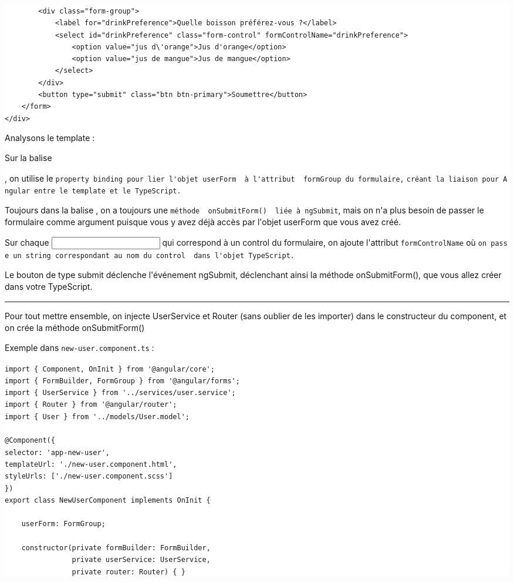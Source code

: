             <div class="form-group">
                <label for="drinkPreference">Quelle boisson préférez-vous ?</label>
                <select id="drinkPreference" class="form-control" formControlName="drinkPreference">
                    <option value="jus d\'orange">Jus d'orange</option>
                    <option value="jus de mangue">Jus de mangue</option>
                </select>
            </div>
            <button type="submit" class="btn btn-primary">Soumettre</button>
        </form>
    </div>


Analysons le template :

Sur la balise  <form> , on utilise le `property binding pour lier l'objet userForm  à l'attribut  formGroup du formulaire,` 
`créant la liaison pour Angular entre le template et le TypeScript.`

Toujours dans la balise  <form> , on a toujours une `méthode  onSubmitForm()  liée à ngSubmit`,
mais on n'a plus besoin de passer le formulaire comme argument puisque vous y avez déjà accès par l'objet  userForm  que vous avez créé.

Sur chaque <input> qui correspond à un control du formulaire, on ajoute l'attribut `formControlName` 
où `on passe un string correspondant au nom du control  dans l'objet TypeScript.`

Le bouton de type submit déclenche l'événement ngSubmit, déclenchant ainsi la méthode onSubmitForm(), 
que vous allez créer dans votre TypeScript.


---------------------------------------------------------------------------------------------------------

Pour tout mettre ensemble, on injecte  UserService et Router (sans oublier de les importer) dans le constructeur du component, 
et on crée la méthode  onSubmitForm() 

Exemple dans `new-user.component.ts` :

    import { Component, OnInit } from '@angular/core';
    import { FormBuilder, FormGroup } from '@angular/forms';
    import { UserService } from '../services/user.service';
    import { Router } from '@angular/router';
    import { User } from '../models/User.model';

    @Component({
    selector: 'app-new-user',
    templateUrl: './new-user.component.html',
    styleUrls: ['./new-user.component.scss']
    })
    export class NewUserComponent implements OnInit {

        userForm: FormGroup;

        constructor(private formBuilder: FormBuilder,
                    private userService: UserService,
                    private router: Router) { }
